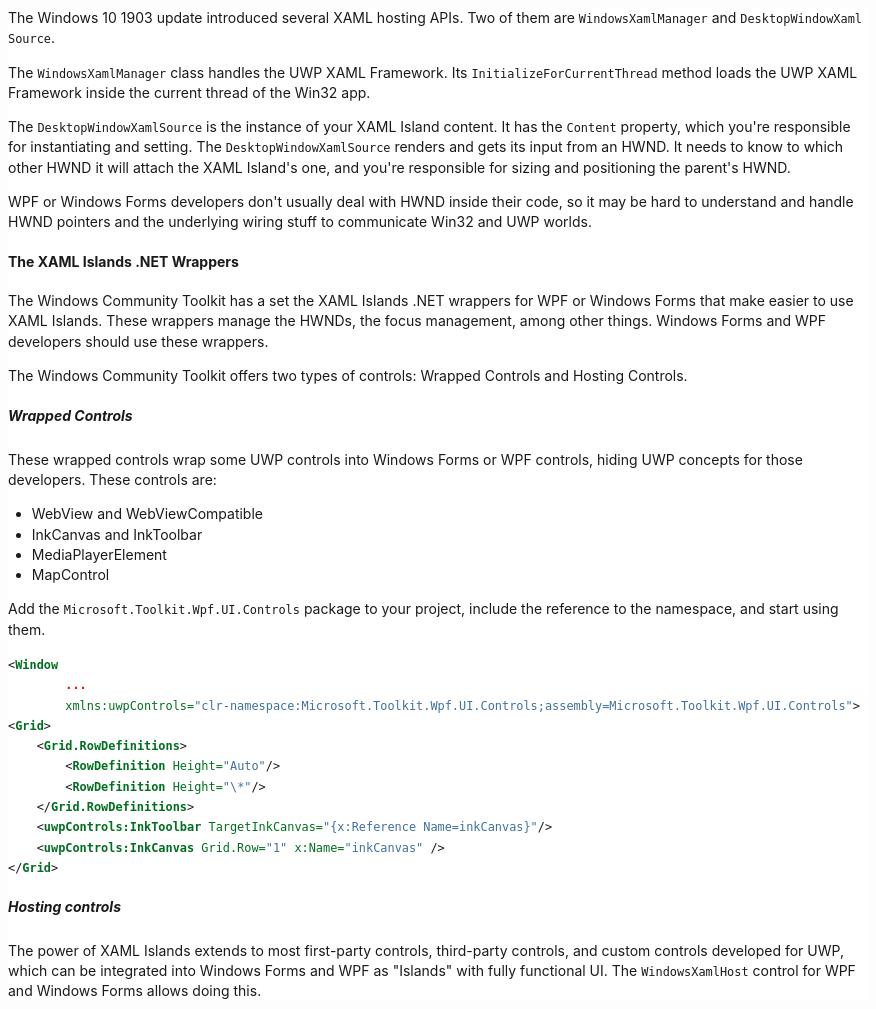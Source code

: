The Windows 10 1903 update introduced several XAML hosting APIs. Two of them are `WindowsXamlManager` and `DesktopWindowXamlSource`.

The `WindowsXamlManager` class handles the UWP XAML Framework. Its `InitializeForCurrentThread` method loads the UWP XAML Framework inside the current thread of the Win32 app.

The `DesktopWindowXamlSource` is the instance of your XAML Island content. It has the `Content` property, which you're responsible for instantiating and setting. The `DesktopWindowXamlSource` renders and gets its input from an HWND. It needs to
know to which other HWND it will attach the XAML Island's one, and you're responsible for sizing and positioning the parent's HWND.

WPF or Windows Forms developers don't usually deal with HWND inside their code, so it may be hard to understand and handle HWND pointers and the underlying wiring stuff to communicate Win32 and UWP worlds.

#### The XAML Islands .NET Wrappers

The Windows Community Toolkit has a set the XAML Islands .NET wrappers for WPF or Windows Forms that make easier to use XAML Islands. These wrappers manage the HWNDs, the focus management, among other things. Windows Forms and WPF developers should use these wrappers.

The Windows Community Toolkit offers two types of controls: Wrapped Controls and Hosting Controls.

##### Wrapped Controls

These wrapped controls wrap some UWP controls into Windows Forms or WPF controls, hiding UWP concepts for those developers. These controls are:

* WebView and WebViewCompatible
* InkCanvas and InkToolbar
* MediaPlayerElement
* MapControl

Add the `Microsoft.Toolkit.Wpf.UI.Controls` package to your project, include the reference to the namespace, and start using them.

```xml
<Window
        ...
        xmlns:uwpControls="clr-namespace:Microsoft.Toolkit.Wpf.UI.Controls;assembly=Microsoft.Toolkit.Wpf.UI.Controls">
<Grid>
    <Grid.RowDefinitions>
        <RowDefinition Height="Auto"/>
        <RowDefinition Height="\*"/>
    </Grid.RowDefinitions>
    <uwpControls:InkToolbar TargetInkCanvas="{x:Reference Name=inkCanvas}"/>
    <uwpControls:InkCanvas Grid.Row="1" x:Name="inkCanvas" />
</Grid>
```

##### Hosting controls

The power of XAML Islands extends to most first-party controls, third-party controls, and custom controls developed for UWP, which can be integrated into Windows Forms and WPF as "Islands" with fully functional UI. The `WindowsXamlHost` control for WPF and Windows Forms allows doing this.
